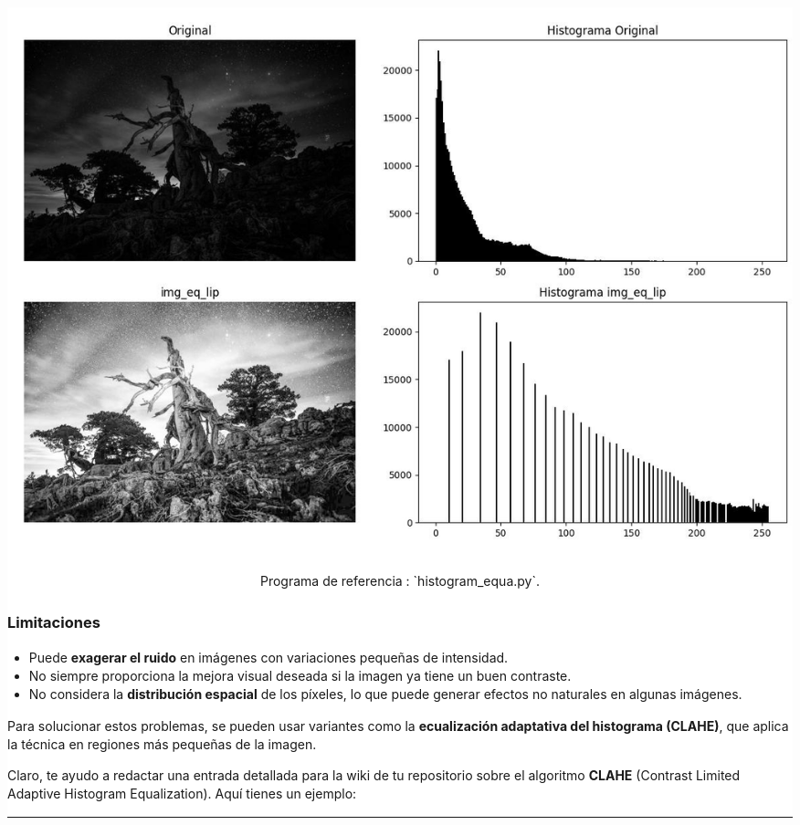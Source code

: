 <div align="center">

  <img src="../img_data/wiki_img/hist_gray_imgs1.jpg" 
       alt="Representación de una imagen en escala de grises " 
       width="1000px" height="600px">
</div>

<div align="center">
  Programa de referencia : `histogram_equa.py`. 
</div>

### **Limitaciones**  
- Puede **exagerar el ruido** en imágenes con variaciones pequeñas de intensidad.  
- No siempre proporciona la mejora visual deseada si la imagen ya tiene un buen contraste.  
- No considera la **distribución espacial** de los píxeles, lo que puede generar efectos no naturales en algunas imágenes.  

Para solucionar estos problemas, se pueden usar variantes como la **ecualización adaptativa del histograma (CLAHE)**, que aplica la técnica en regiones más pequeñas de la imagen.

Claro, te ayudo a redactar una entrada detallada para la wiki de tu repositorio sobre el algoritmo **CLAHE** (Contrast Limited Adaptive Histogram Equalization). Aquí tienes un ejemplo:

---
